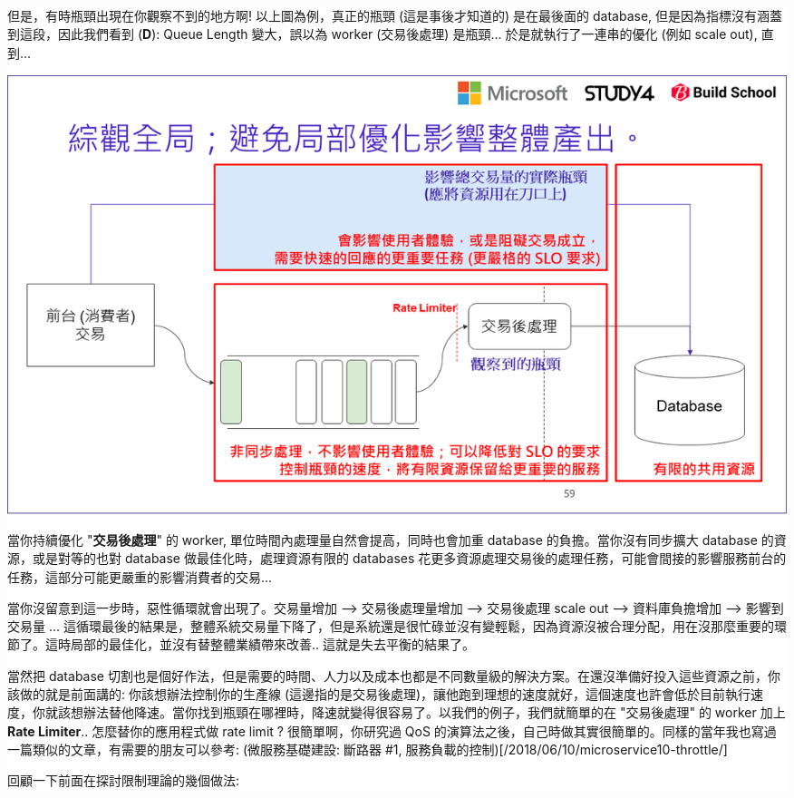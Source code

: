 但是，有時瓶頸出現在你觀察不到的地方啊! 以上圖為例，真正的瓶頸 (這是事後才知道的) 是在最後面的 database, 但是因為指標沒有涵蓋到這段，因此我們看到 (**D**): Queue Length 變大，誤以為 worker (交易後處理) 是瓶頸... 於是就執行了一連串的優化 (例如 scale out), 直到...


![](/wp-content/images/2021-06-04-slo/slides/page59.png)

當你持續優化 "**交易後處理**" 的 worker, 單位時間內處理量自然會提高，同時也會加重 database 的負擔。當你沒有同步擴大 database 的資源，或是對等的也對 database 做最佳化時，處理資源有限的 databases 花更多資源處理交易後的處理任務，可能會間接的影響服務前台的任務，這部分可能更嚴重的影響消費者的交易...

當你沒留意到這一步時，惡性循環就會出現了。交易量增加 --> 交易後處理量增加 --> 交易後處理 scale out --> 資料庫負擔增加 --> 影響到交易量 ...  這循環最後的結果是，整體系統交易量下降了，但是系統還是很忙碌並沒有變輕鬆，因為資源沒被合理分配，用在沒那麼重要的環節了。這時局部的最佳化，並沒有替整體業績帶來改善.. 這就是失去平衡的結果了。

當然把 database 切割也是個好作法，但是需要的時間、人力以及成本也都是不同數量級的解決方案。在還沒準備好投入這些資源之前，你該做的就是前面講的: 你該想辦法控制你的生產線 (這邊指的是交易後處理)，讓他跑到理想的速度就好，這個速度也許會低於目前執行速度，你就該想辦法替他降速。當你找到瓶頸在哪裡時，降速就變得很容易了。以我們的例子，我們就簡單的在 "交易後處理" 的 worker 加上 **Rate Limiter**.. 怎麼替你的應用程式做 rate limit ? 很簡單啊，你研究過 QoS 的演算法之後，自己時做其實很簡單的。同樣的當年我也寫過一篇類似的文章，有需要的朋友可以參考: (微服務基礎建設: 斷路器 #1, 服務負載的控制)[/2018/06/10/microservice10-throttle/]



回顧一下前面在探討限制理論的幾個做法:

